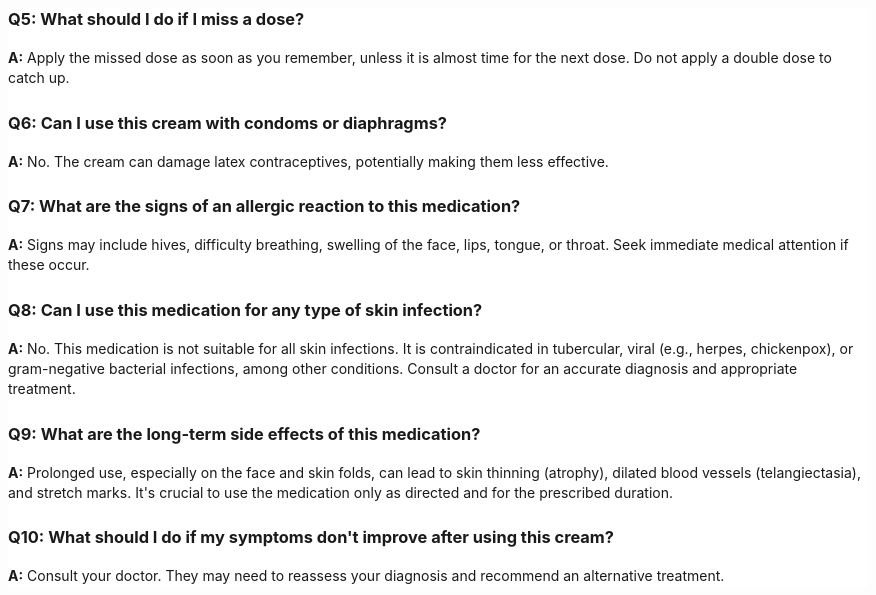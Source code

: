 ### **Q5: What should I do if I miss a dose?**
**A:** Apply the missed dose as soon as you remember, unless it is almost time for the next dose. Do not apply a double dose to catch up.

### **Q6: Can I use this cream with condoms or diaphragms?**
**A:**  No. The cream can damage latex contraceptives, potentially making them less effective.

### **Q7: What are the signs of an allergic reaction to this medication?**
**A:** Signs may include hives, difficulty breathing, swelling of the face, lips, tongue, or throat. Seek immediate medical attention if these occur.

### **Q8: Can I use this medication for any type of skin infection?**
**A:** No. This medication is not suitable for all skin infections. It is contraindicated in tubercular, viral (e.g., herpes, chickenpox), or gram-negative bacterial infections, among other conditions. Consult a doctor for an accurate diagnosis and appropriate treatment.

### **Q9: What are the long-term side effects of this medication?**
**A:** Prolonged use, especially on the face and skin folds, can lead to skin thinning (atrophy), dilated blood vessels (telangiectasia), and stretch marks. It's crucial to use the medication only as directed and for the prescribed duration.

### **Q10: What should I do if my symptoms don't improve after using this cream?**
**A:**  Consult your doctor. They may need to reassess your diagnosis and recommend an alternative treatment.

